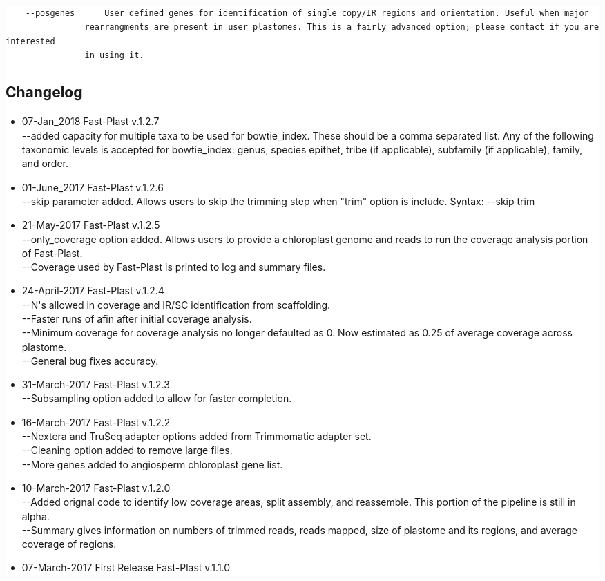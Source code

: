 		--posgenes		User defined genes for identification of single copy/IR regions and orientation. Useful when major 
					rearrangments are present in user plastomes. This is a fairly advanced option; please contact if you are interested
					in using it.



## Changelog

* 07-Jan_2018 Fast-Plast v.1.2.7 <br>
    --added capacity for multiple taxa to be used for bowtie_index. These should be a comma separated list. Any of the following taxonomic levels is accepted for bowtie_index: genus, species epithet, tribe (if applicable), subfamily (if applicable), family, and order.
    <br>

* 01-June_2017  Fast-Plast v.1.2.6 <br>
    --skip parameter added. Allows users to skip the trimming step when "trim" option is include. Syntax: --skip trim
    <br>

* 21-May-2017 Fast-Plast v.1.2.5 <br>
    --only_coverage option added.  Allows users to provide a chloroplast genome and reads to run the coverage analysis portion of Fast-Plast.
    <br>
    --Coverage used by Fast-Plast is printed to log and summary files.

* 24-April-2017 Fast-Plast v.1.2.4 <br>
    --N's allowed in coverage and IR/SC identification from scaffolding. 
    <br>
    --Faster runs of afin after initial coverage analysis. 
    <br>
    --Minimum coverage for coverage analysis no longer defaulted as 0.  Now estimated as 0.25 of average coverage across plastome.
    <br>
    --General bug fixes accuracy.

* 31-March-2017 Fast-Plast v.1.2.3 <br>
	--Subsampling option added to allow for faster completion.

* 16-March-2017 Fast-Plast v.1.2.2 <br>
	--Nextera and TruSeq adapter options added from Trimmomatic adapter set.
	<br>
	--Cleaning option added to remove large files.
	<br>
	--More genes added to angiosperm chloroplast gene list.

* 10-March-2017 Fast-Plast v.1.2.0<br>
	--Added orignal code to identify low coverage areas, split assembly, and reassemble. This portion of the pipeline is still in alpha.<br>
	--Summary gives information on numbers of trimmed reads, reads mapped, size of plastome and its regions, and average coverage of regions.

* 07-March-2017	First Release Fast-Plast v.1.1.0
